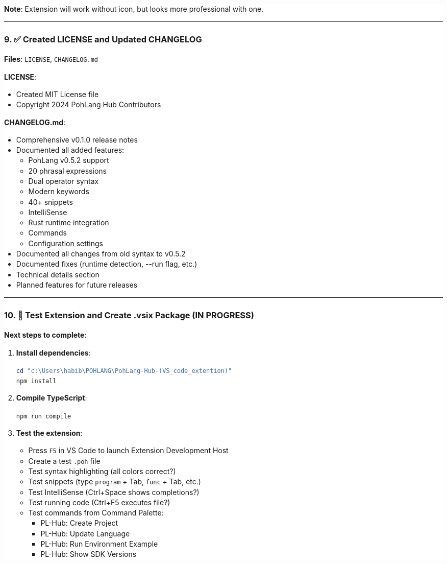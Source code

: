 **Note**: Extension will work without icon, but looks more professional with one.

---

### 9. ✅ Created LICENSE and Updated CHANGELOG
**Files**: `LICENSE`, `CHANGELOG.md`

**LICENSE**:
- Created MIT License file
- Copyright 2024 PohLang Hub Contributors

**CHANGELOG.md**:
- Comprehensive v0.1.0 release notes
- Documented all added features:
  - PohLang v0.5.2 support
  - 20 phrasal expressions
  - Dual operator syntax
  - Modern keywords
  - 40+ snippets
  - IntelliSense
  - Rust runtime integration
  - Commands
  - Configuration settings
- Documented all changes from old syntax to v0.5.2
- Documented fixes (runtime detection, --run flag, etc.)
- Technical details section
- Planned features for future releases

---

### 10. 🔄 Test Extension and Create .vsix Package (IN PROGRESS)
**Next steps to complete**:

1. **Install dependencies**:
   ```powershell
   cd "c:\Users\habib\POHLANG\PohLang-Hub-(VS_code_extention)"
   npm install
   ```

2. **Compile TypeScript**:
   ```powershell
   npm run compile
   ```

3. **Test the extension**:
   - Press `F5` in VS Code to launch Extension Development Host
   - Create a test `.poh` file
   - Test syntax highlighting (all colors correct?)
   - Test snippets (type `program` + Tab, `func` + Tab, etc.)
   - Test IntelliSense (Ctrl+Space shows completions?)
   - Test running code (Ctrl+F5 executes file?)
   - Test commands from Command Palette:
     - PL-Hub: Create Project
     - PL-Hub: Update Language
     - PL-Hub: Run Environment Example
     - PL-Hub: Show SDK Versions
